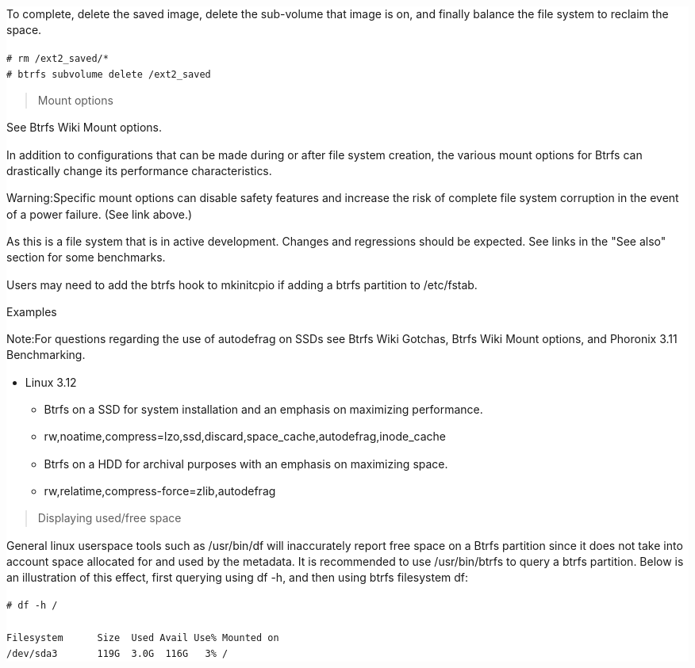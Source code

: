 To complete, delete the saved image, delete the sub-volume that image is
on, and finally balance the file system to reclaim the space.

    # rm /ext2_saved/*
    # btrfs subvolume delete /ext2_saved

> Mount options

See Btrfs Wiki Mount options.

In addition to configurations that can be made during or after file
system creation, the various mount options for Btrfs can drastically
change its performance characteristics.

Warning:Specific mount options can disable safety features and increase
the risk of complete file system corruption in the event of a power
failure. (See link above.)

As this is a file system that is in active development. Changes and
regressions should be expected. See links in the "See also" section for
some benchmarks.

Users may need to add the btrfs hook to mkinitcpio if adding a btrfs
partition to /etc/fstab.

Examples

Note:For questions regarding the use of autodefrag on SSDs see Btrfs
Wiki Gotchas, Btrfs Wiki Mount options, and Phoronix 3.11 Benchmarking.

-   Linux 3.12
    -   Btrfs on a SSD for system installation and an emphasis on
        maximizing performance.
    -   rw,noatime,compress=lzo,ssd,discard,space_cache,autodefrag,inode_cache

    -   Btrfs on a HDD for archival purposes with an emphasis on
        maximizing space.
    -   rw,relatime,compress-force=zlib,autodefrag

> Displaying used/free space

General linux userspace tools such as /usr/bin/df will inaccurately
report free space on a Btrfs partition since it does not take into
account space allocated for and used by the metadata. It is recommended
to use /usr/bin/btrfs to query a btrfs partition. Below is an
illustration of this effect, first querying using df -h, and then using
btrfs filesystem df:

    # df -h /

    Filesystem      Size  Used Avail Use% Mounted on
    /dev/sda3       119G  3.0G  116G   3% /
